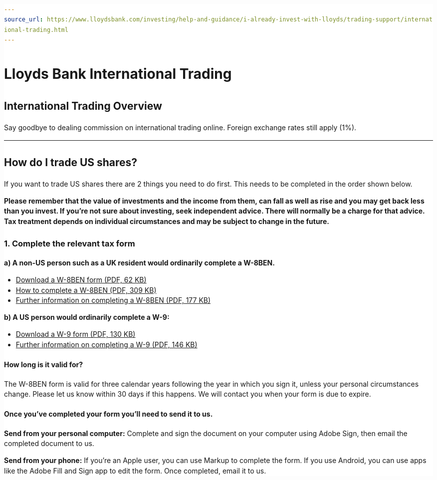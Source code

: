 ```yaml
---
source_url: https://www.lloydsbank.com/investing/help-and-guidance/i-already-invest-with-lloyds/trading-support/international-trading.html
---
```


# Lloyds Bank International Trading

## International Trading Overview

Say goodbye to dealing commission on international trading online. Foreign exchange rates still apply (1%).

---

## How do I trade US shares?

If you want to trade US shares there are 2 things you need to do first. This needs to be completed in the order shown below.

**Please remember that the value of investments and the income from them, can fall as well as rise and you may get back less than you invest. If you’re not sure about investing, seek independent advice. There will normally be a charge for that advice. Tax treatment depends on individual circumstances and may be subject to change in the future.**

### 1. Complete the relevant tax form

**a) A non-US person such as a UK resident would ordinarily complete a W-8BEN.**

- [Download a W-8BEN form (PDF, 62 KB)](https://)
- [How to complete a W-8BEN (PDF, 309 KB)](https://)
- [Further information on completing a W-8BEN (PDF, 177 KB)](https://)

**b) A US person would ordinarily complete a W-9:**

- [Download a W-9 form (PDF, 130 KB)](https://)
- [Further information on completing a W-9 (PDF, 146 KB)](https://)

#### How long is it valid for?

The W-8BEN form is valid for three calendar years following the year in which you sign it, unless your personal circumstances change. Please let us know within 30 days if this happens. We will contact you when your form is due to expire.

#### Once you’ve completed your form you’ll need to send it to us.

**Send from your personal computer:**
Complete and sign the document on your computer using Adobe Sign, then email the completed document to us.

**Send from your phone:**
If you’re an Apple user, you can use Markup to complete the form.
If you use Android, you can use apps like the Adobe Fill and Sign app to edit the form.
Once completed, email it to us.
